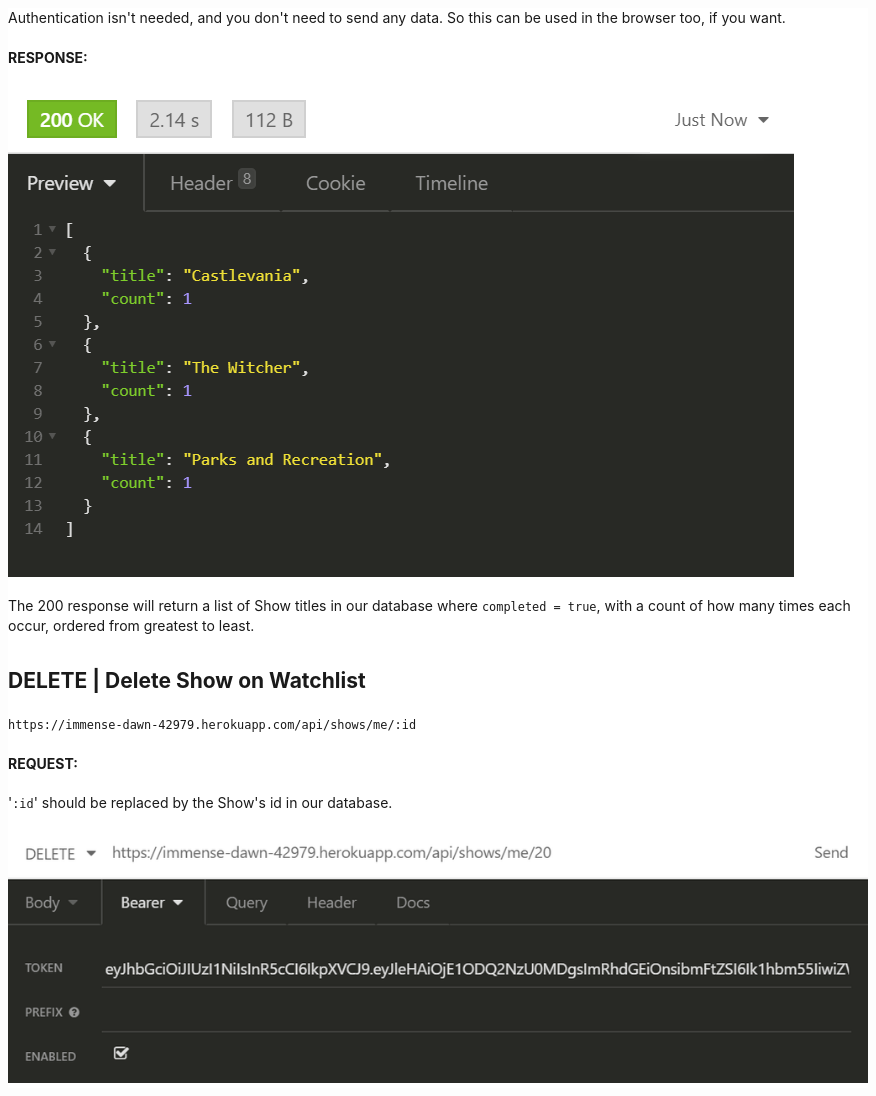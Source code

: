 Authentication isn't needed, and you don't need to send any data. So this can be used in the browser too, if you want. 

#### RESPONSE:
![Get popular Shows completed returns an array of objects of Shows where watching = true. Each object contains the Show's title and count of occurrences](./assets/GET_data_popular_completed_res.png)

The 200 response will return a list of Show titles in our database where `completed = true`, with a count of how many times each occur, ordered from greatest to least.

## DELETE | Delete Show on Watchlist
`https://immense-dawn-42979.herokuapp.com/api/shows/me/:id`
#### REQUEST: 
'`:id`' should be replaced by the Show's id in our database.

![Don't forget to send your token!](./assets/DELETE_shows_me_token.png)
